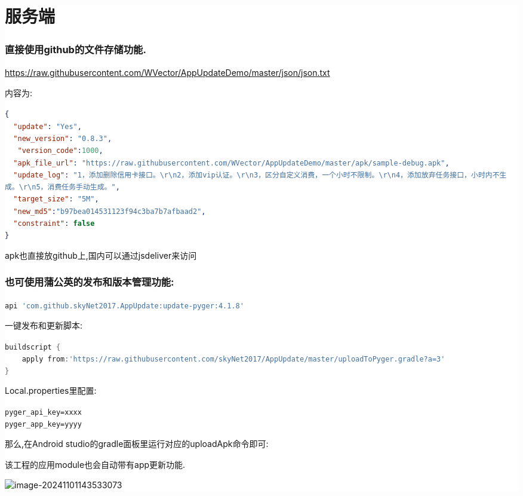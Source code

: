 

# 服务端

### 直接使用github的文件存储功能.

https://raw.githubusercontent.com/WVector/AppUpdateDemo/master/json/json.txt

内容为:

```json
{
  "update": "Yes",
  "new_version": "0.8.3",
   "version_code":1000,
  "apk_file_url": "https://raw.githubusercontent.com/WVector/AppUpdateDemo/master/apk/sample-debug.apk",
  "update_log": "1，添加删除信用卡接口。\r\n2，添加vip认证。\r\n3，区分自定义消费，一个小时不限制。\r\n4，添加放弃任务接口，小时内不生成。\r\n5，消费任务手动生成。",
  "target_size": "5M",
  "new_md5":"b97bea014531123f94c3ba7b7afbaad2",
  "constraint": false
}
```

apk也直接放github上,国内可以通过jsdeliver来访问



### 也可使用蒲公英的发布和版本管理功能:

```groovy
api 'com.github.skyNet2017.AppUpdate:update-pyger:4.1.8'
```

一键发布和更新脚本:

```groovy
buildscript {
    apply from:'https://raw.githubusercontent.com/skyNet2017/AppUpdate/master/uploadToPyger.gradle?a=3'
}
```

Local.properties里配置:

```properties
pyger_api_key=xxxx
pyger_app_key=yyyy
```

那么,在Android studio的gradle面板里运行对应的uploadApk命令即可:

该工程的应用module也会自动带有app更新功能.

![image-20241101143533073](https://cdn.jsdelivr.net/gh/shuiniuhss/myimages@main/imagemac3/image-20241101143533073.png)

